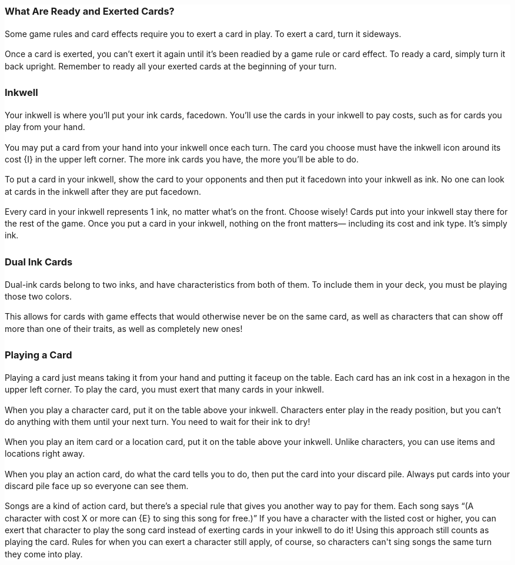 ### What Are Ready and Exerted Cards?

Some game rules and card effects require you to exert a card in play. To exert a card, turn it sideways.

Once a card is exerted, you can’t exert it again until it’s been readied by a game rule or card effect. To ready a card, simply turn it back upright. Remember to ready all your exerted cards at the beginning of your turn.

### Inkwell

Your inkwell is where you’ll put your ink cards, facedown. You’ll use the cards in your inkwell to pay costs, such as for cards you play from your hand.

You may put a card from your hand into your inkwell once each turn. The card you choose must have the inkwell icon around its cost {I} in the upper left corner. The more ink cards you have, the more you’ll be able to do.

To put a card in your inkwell, show the card to your opponents and then put it facedown into your inkwell as ink. No one can look at cards in the inkwell after they are put facedown.

Every card in your inkwell represents 1 ink, no matter what’s on the front. Choose wisely! Cards put into your inkwell stay there for the rest of the game. Once you put a card in your inkwell, nothing on the front matters— including its cost and ink type. It’s simply ink.

### Dual Ink Cards

Dual-ink cards belong to two inks, and have characteristics from both of them. To include them in your deck, you must be playing those two colors.

This allows for cards with game effects that would otherwise never be on the same card, as well as characters that can show off more than one of their traits, as well as completely new ones!

### Playing a Card

Playing a card just means taking it from your hand and putting it faceup on the table. Each card has an ink cost in a hexagon in the upper left corner. To play the card, you must exert that many cards in your inkwell.

When you play a character card, put it on the table above your inkwell. Characters enter play in the ready position, but you can’t do anything with them until your next turn. You need to wait for their ink to dry!

When you play an item card or a location card, put it on the table above your inkwell. Unlike characters, you can use items and locations right away.

When you play an action card, do what the card tells you to do, then put the card into your discard pile. Always put cards into your discard pile face up so everyone can see them.

Songs are a kind of action card, but there’s a special rule that gives you another way to pay for them. Each song says “(A character with cost X or more can {E} to sing this song for free.)” If you have a character with the listed cost or higher, you can exert that character to play the song card instead of exerting cards in your inkwell to do it! Using this approach still counts as playing the card. Rules for when you can exert a character still apply, of course, so characters can't sing songs the same turn they come into play.
